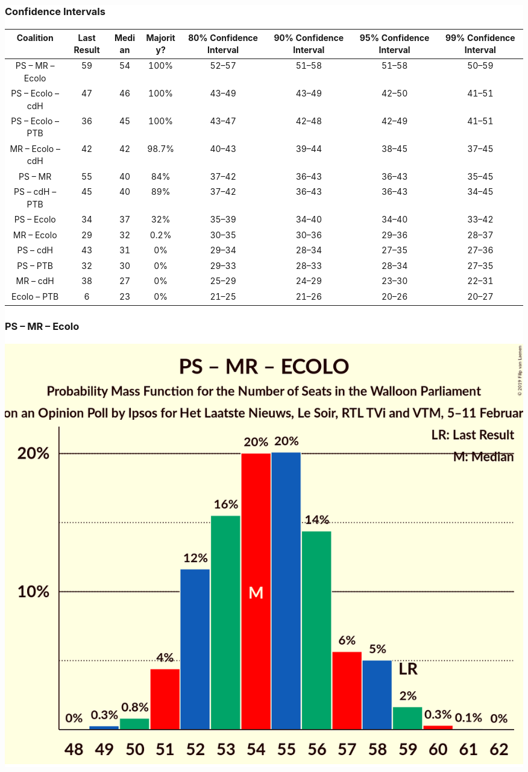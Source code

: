 ### Confidence Intervals

| Coalition | Last Result | Median | Majority? | 80% Confidence Interval | 90% Confidence Interval | 95% Confidence Interval | 99% Confidence Interval |
|:---------:|:-----------:|:------:|:---------:|:-----------------------:|:-----------------------:|:-----------------------:|:-----------------------:|
| PS – MR – Ecolo | 59 | 54 | 100% | 52–57 | 51–58 | 51–58 | 50–59 |
| PS – Ecolo – cdH | 47 | 46 | 100% | 43–49 | 43–49 | 42–50 | 41–51 |
| PS – Ecolo – PTB | 36 | 45 | 100% | 43–47 | 42–48 | 42–49 | 41–51 |
| MR – Ecolo – cdH | 42 | 42 | 98.7% | 40–43 | 39–44 | 38–45 | 37–45 |
| PS – MR | 55 | 40 | 84% | 37–42 | 36–43 | 36–43 | 35–45 |
| PS – cdH – PTB | 45 | 40 | 89% | 37–42 | 36–43 | 36–43 | 34–45 |
| PS – Ecolo | 34 | 37 | 32% | 35–39 | 34–40 | 34–40 | 33–42 |
| MR – Ecolo | 29 | 32 | 0.2% | 30–35 | 30–36 | 29–36 | 28–37 |
| PS – cdH | 43 | 31 | 0% | 29–34 | 28–34 | 27–35 | 27–36 |
| PS – PTB | 32 | 30 | 0% | 29–33 | 28–33 | 28–34 | 27–35 |
| MR – cdH | 38 | 27 | 0% | 25–29 | 24–29 | 23–30 | 22–31 |
| Ecolo – PTB | 6 | 23 | 0% | 21–25 | 21–26 | 20–26 | 20–27 |

### PS – MR – Ecolo

![Graph with seats probability mass function not yet produced](2019-02-11-Ipsos-coalitions-seats-pmf-ps–mr–ecolo.png "Seats Probability Mass Function")